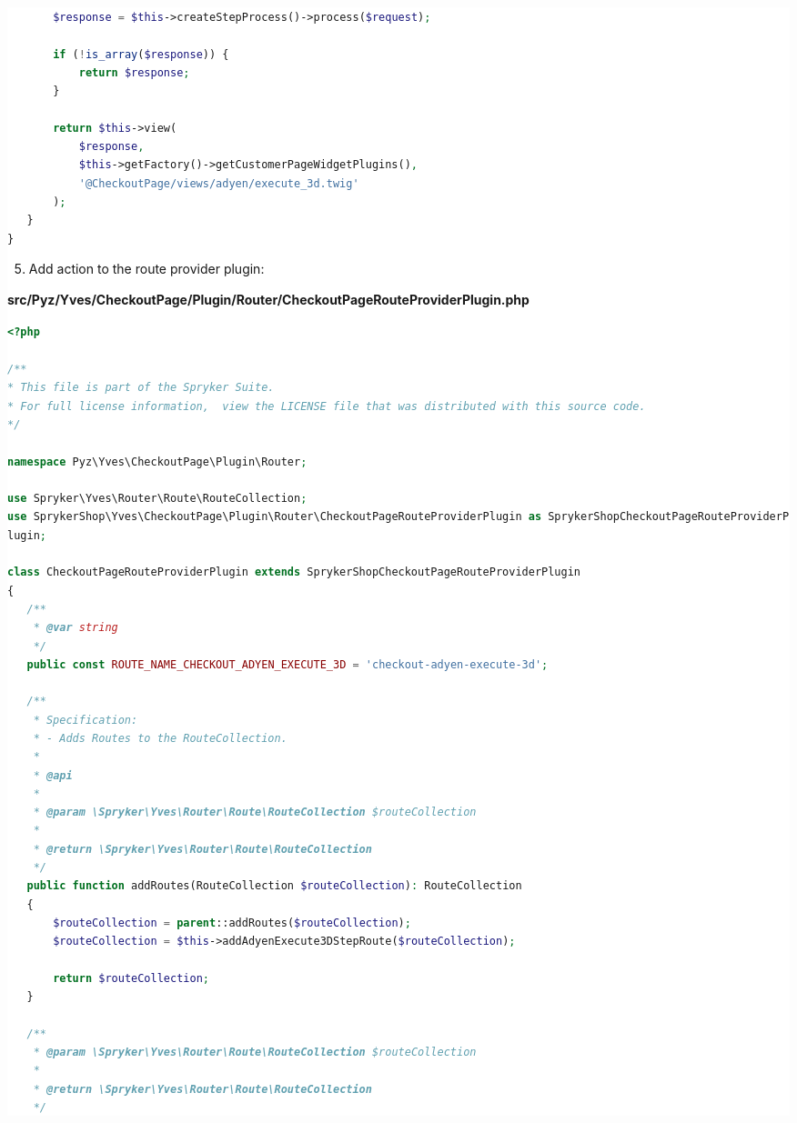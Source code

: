  ```php
        $response = $this->createStepProcess()->process($request);

        if (!is_array($response)) {
            return $response;
        }

        return $this->view(
            $response,
            $this->getFactory()->getCustomerPageWidgetPlugins(),
            '@CheckoutPage/views/adyen/execute_3d.twig'
        );
    }
}
```

5. Add action to the route provider plugin:

**src/Pyz/Yves/CheckoutPage/Plugin/Router/CheckoutPageRouteProviderPlugin.php**

 ```php
 <?php

/**
 * This file is part of the Spryker Suite.
 * For full license information,  view the LICENSE file that was distributed with this source code.
 */

namespace Pyz\Yves\CheckoutPage\Plugin\Router;

use Spryker\Yves\Router\Route\RouteCollection;
use SprykerShop\Yves\CheckoutPage\Plugin\Router\CheckoutPageRouteProviderPlugin as SprykerShopCheckoutPageRouteProviderPlugin;

class CheckoutPageRouteProviderPlugin extends SprykerShopCheckoutPageRouteProviderPlugin
{
    /**
     * @var string
     */
    public const ROUTE_NAME_CHECKOUT_ADYEN_EXECUTE_3D = 'checkout-adyen-execute-3d';

    /**
     * Specification:
     * - Adds Routes to the RouteCollection.
     *
     * @api
     *
     * @param \Spryker\Yves\Router\Route\RouteCollection $routeCollection
     *
     * @return \Spryker\Yves\Router\Route\RouteCollection
     */
    public function addRoutes(RouteCollection $routeCollection): RouteCollection
    {
        $routeCollection = parent::addRoutes($routeCollection);
        $routeCollection = $this->addAdyenExecute3DStepRoute($routeCollection);

        return $routeCollection;
    }

    /**
     * @param \Spryker\Yves\Router\Route\RouteCollection $routeCollection
     *
     * @return \Spryker\Yves\Router\Route\RouteCollection
     */
 ```